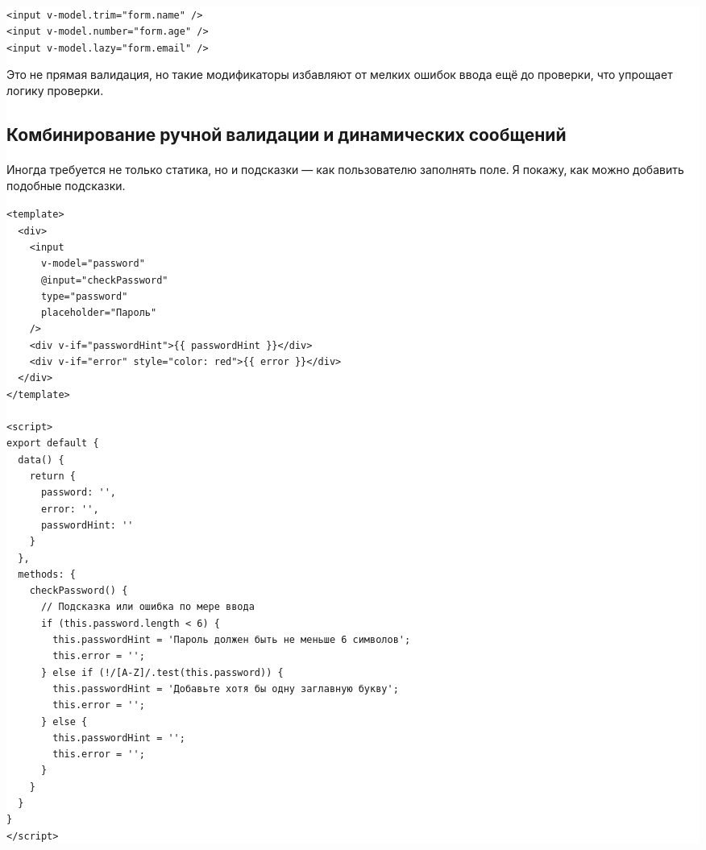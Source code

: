 ```vue
<input v-model.trim="form.name" />
<input v-model.number="form.age" />
<input v-model.lazy="form.email" />
```

Это не прямая валидация, но такие модификаторы избавляют от мелких ошибок ввода ещё до проверки, что упрощает логику проверки.

## Комбинирование ручной валидации и динамических сообщений

Иногда требуется не только статика, но и подсказки — как пользователю заполнять поле. Я покажу, как можно добавить подобные подсказки.

```vue
<template>
  <div>
    <input
      v-model="password"
      @input="checkPassword"
      type="password"
      placeholder="Пароль"
    />
    <div v-if="passwordHint">{{ passwordHint }}</div>
    <div v-if="error" style="color: red">{{ error }}</div>
  </div>
</template>

<script>
export default {
  data() {
    return {
      password: '',
      error: '',
      passwordHint: ''
    }
  },
  methods: {
    checkPassword() {
      // Подсказка или ошибка по мере ввода
      if (this.password.length < 6) {
        this.passwordHint = 'Пароль должен быть не меньше 6 символов';
        this.error = '';
      } else if (!/[A-Z]/.test(this.password)) {
        this.passwordHint = 'Добавьте хотя бы одну заглавную букву';
        this.error = '';
      } else {
        this.passwordHint = '';
        this.error = '';
      }
    }
  }
}
</script>
```
